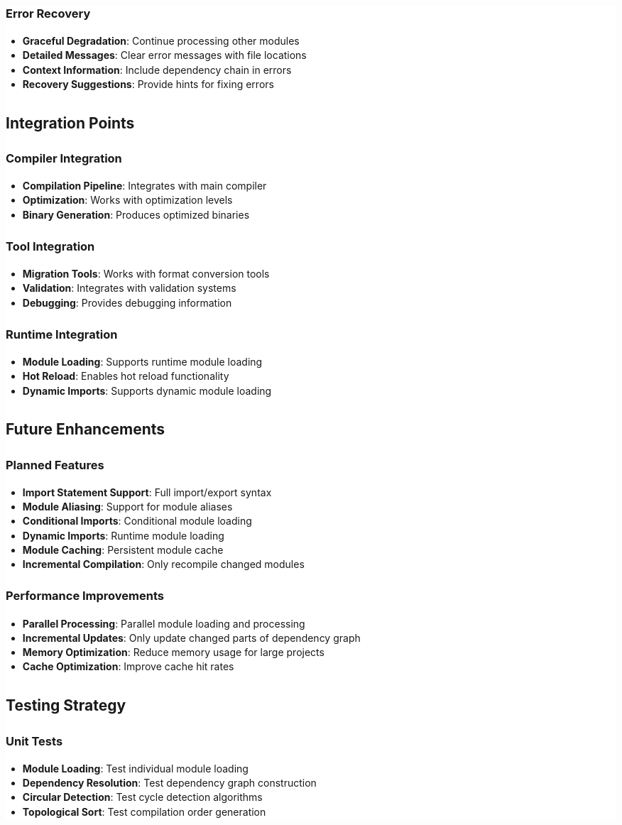 ### Error Recovery
- **Graceful Degradation**: Continue processing other modules
- **Detailed Messages**: Clear error messages with file locations
- **Context Information**: Include dependency chain in errors
- **Recovery Suggestions**: Provide hints for fixing errors

## Integration Points

### Compiler Integration
- **Compilation Pipeline**: Integrates with main compiler
- **Optimization**: Works with optimization levels
- **Binary Generation**: Produces optimized binaries

### Tool Integration
- **Migration Tools**: Works with format conversion tools
- **Validation**: Integrates with validation systems
- **Debugging**: Provides debugging information

### Runtime Integration
- **Module Loading**: Supports runtime module loading
- **Hot Reload**: Enables hot reload functionality
- **Dynamic Imports**: Supports dynamic module loading

## Future Enhancements

### Planned Features
- **Import Statement Support**: Full import/export syntax
- **Module Aliasing**: Support for module aliases
- **Conditional Imports**: Conditional module loading
- **Dynamic Imports**: Runtime module loading
- **Module Caching**: Persistent module cache
- **Incremental Compilation**: Only recompile changed modules

### Performance Improvements
- **Parallel Processing**: Parallel module loading and processing
- **Incremental Updates**: Only update changed parts of dependency graph
- **Memory Optimization**: Reduce memory usage for large projects
- **Cache Optimization**: Improve cache hit rates

## Testing Strategy

### Unit Tests
- **Module Loading**: Test individual module loading
- **Dependency Resolution**: Test dependency graph construction
- **Circular Detection**: Test cycle detection algorithms
- **Topological Sort**: Test compilation order generation
